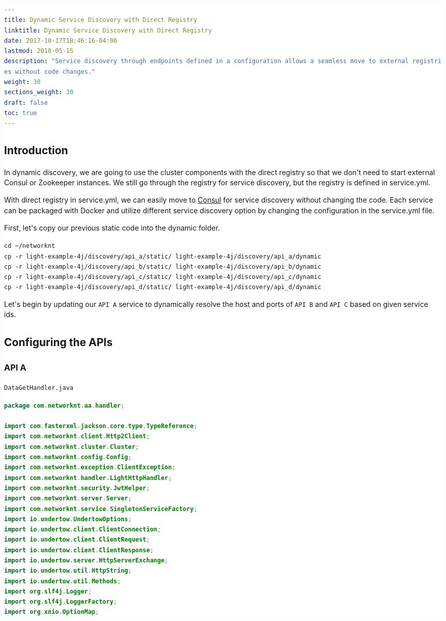 ```yaml
---
title: Dynamic Service Discovery with Direct Registry
linktitle: Dynamic Service Discovery with Direct Registry
date: 2017-10-17T18:46:16-04:00
lastmod: 2018-05-15
description: "Service discovery through endpoints defined in a configuration allows a seamless move to external registries without code changes."
weight: 30
sections_weight: 30
draft: false
toc: true
---
```


## Introduction

In dynamic discovery, we are going to use the cluster components with the direct registry so that we don't need to start external Consul or Zookeeper instances. We still go through the registry for service discovery, but the registry is defined in service.yml.

With direct registry in service.yml, we can easily move to [Consul] for service discovery without changing the code. Each service can be packaged with Docker and utilize different service discovery option by changing the configuration in the service.yml file.

First, let's copy our previous static code into the dynamic folder.

```
cd ~/networknt
cp -r light-example-4j/discovery/api_a/static/ light-example-4j/discovery/api_a/dynamic
cp -r light-example-4j/discovery/api_b/static/ light-example-4j/discovery/api_b/dynamic
cp -r light-example-4j/discovery/api_c/static/ light-example-4j/discovery/api_c/dynamic
cp -r light-example-4j/discovery/api_d/static/ light-example-4j/discovery/api_d/dynamic
```

Let's begin by updating our `API A` service to dynamically resolve the host and ports of `API B` and `API C` based on given service ids.

## Configuring the APIs

### API A

`DataGetHandler.java`

```java
package com.networknt.aa.handler;

import com.fasterxml.jackson.core.type.TypeReference;
import com.networknt.client.Http2Client;
import com.networknt.cluster.Cluster;
import com.networknt.config.Config;
import com.networknt.exception.ClientException;
import com.networknt.handler.LightHttpHandler;
import com.networknt.security.JwtHelper;
import com.networknt.server.Server;
import com.networknt.service.SingletonServiceFactory;
import io.undertow.UndertowOptions;
import io.undertow.client.ClientConnection;
import io.undertow.client.ClientRequest;
import io.undertow.client.ClientResponse;
import io.undertow.server.HttpServerExchange;
import io.undertow.util.HttpString;
import io.undertow.util.Methods;
import org.slf4j.Logger;
import org.slf4j.LoggerFactory;
import org.xnio.OptionMap;
```

[Consul]: /tutorial/common/discovery/consul/
[multiple]: /tutorial/common/discovery/multiple/
